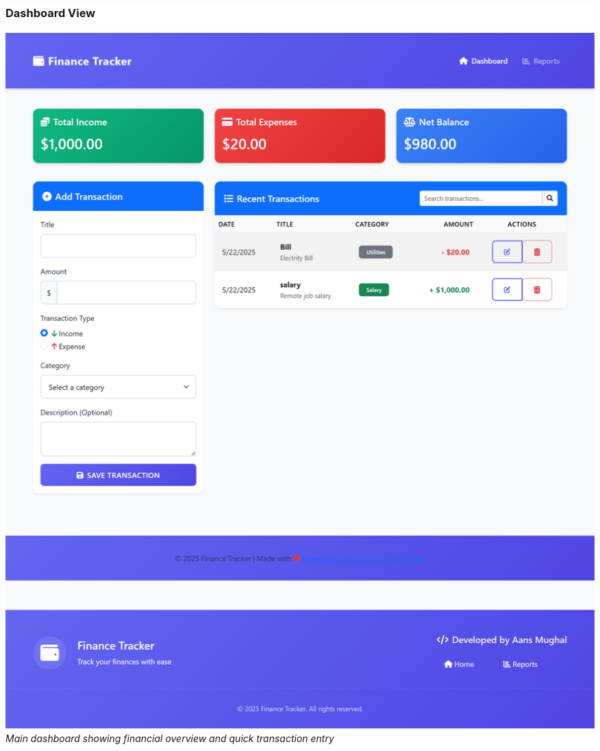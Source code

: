 ### Dashboard View
![Dashboard](screenshots/dashboard.png)
*Main dashboard showing financial overview and quick transaction entry*

